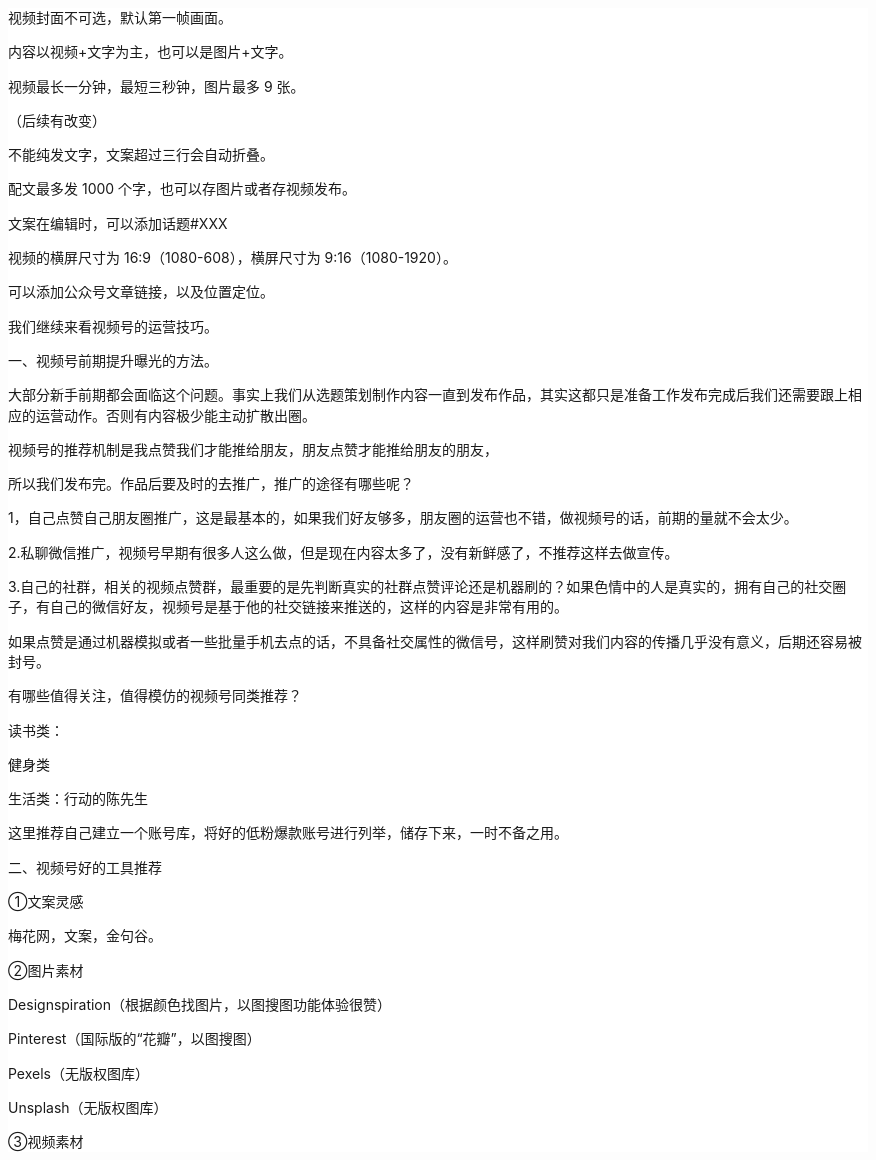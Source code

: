 视频封面不可选，默认第一帧画面。

内容以视频+文字为主，也可以是图片+文字。

视频最长一分钟，最短三秒钟，图片最多 9 张。

（后续有改变）

不能纯发文字，文案超过三行会自动折叠。

配文最多发 1000 个字，也可以存图片或者存视频发布。

文案在编辑时，可以添加话题#XXX

视频的横屏尺寸为 16:9（1080-608），横屏尺寸为 9:16（1080-1920）。

可以添加公众号文章链接，以及位置定位。

我们继续来看视频号的运营技巧。

一、视频号前期提升曝光的方法。

大部分新手前期都会面临这个问题。事实上我们从选题策划制作内容一直到发布作品，其实这都只是准备工作发布完成后我们还需要跟上相应的运营动作。否则有内容极少能主动扩散出圈。

视频号的推荐机制是我点赞我们才能推给朋友，朋友点赞才能推给朋友的朋友，

所以我们发布完。作品后要及时的去推广，推广的途径有哪些呢？

1，自己点赞自己朋友圈推广，这是最基本的，如果我们好友够多，朋友圈的运营也不错，做视频号的话，前期的量就不会太少。

2.私聊微信推广，视频号早期有很多人这么做，但是现在内容太多了，没有新鲜感了，不推荐这样去做宣传。

3.自己的社群，相关的视频点赞群，最重要的是先判断真实的社群点赞评论还是机器刷的？如果色情中的人是真实的，拥有自己的社交圈子，有自己的微信好友，视频号是基于他的社交链接来推送的，这样的内容是非常有用的。

如果点赞是通过机器模拟或者一些批量手机去点的话，不具备社交属性的微信号，这样刷赞对我们内容的传播几乎没有意义，后期还容易被封号。

有哪些值得关注，值得模仿的视频号同类推荐？

读书类：

健身类

生活类：行动的陈先生

这里推荐自己建立一个账号库，将好的低粉爆款账号进行列举，储存下来，一时不备之用。

二、视频号好的工具推荐

①文案灵感

梅花网，文案，金句谷。

②图片素材

Designspiration（根据颜色找图片，以图搜图功能体验很赞）

Pinterest（国际版的“花瓣”，以图搜图）

Pexels（无版权图库）

Unsplash（无版权图库）

③视频素材
